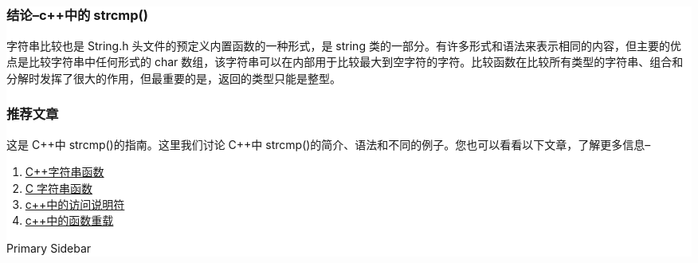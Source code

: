 ### 结论–c++中的 strcmp()

字符串比较也是 String.h 头文件的预定义内置函数的一种形式，是 string 类的一部分。有许多形式和语法来表示相同的内容，但主要的优点是比较字符串中任何形式的 char 数组，该字符串可以在内部用于比较最大到空字符的字符。比较函数在比较所有类型的字符串、组合和分解时发挥了很大的作用，但最重要的是，返回的类型只能是整型。

### 推荐文章

这是 C++中 strcmp()的指南。这里我们讨论 C++中 strcmp()的简介、语法和不同的例子。您也可以看看以下文章，了解更多信息–

1.  [C++字符串函数](https://www.educba.com/c-plus-plus-string-functions/)
2.  [C 字符串函数](https://www.educba.com/c-string-functions/)
3.  [c++中的访问说明符](https://www.educba.com/access-specifiers-in-c-plus-plus/)
4.  [c++中的函数重载](https://www.educba.com/function-overloading-in-c-plus-plus/)

<footer class="entry-footer">

<aside class="sidebar sidebar-primary widget-area" role="complementary" aria-label="Primary Sidebar">Primary Sidebar</aside>

</footer>